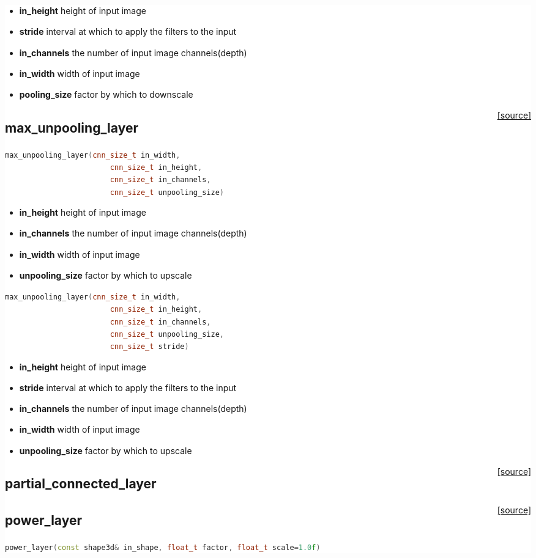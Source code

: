 - **in_height** height of input image

- **stride** interval at which to apply the filters to the input

- **in_channels** the number of input image channels(depth)

- **in_width** width of input image

- **pooling_size** factor by which to downscale

<span style="float:right;">[[source]](https://github.com/tiny-dnn/tiny-dnn/blob/master/tiny_dnn/layers/max_unpooling_layer.h#L38)</span>
## max_unpooling_layer

```cpp
max_unpooling_layer(cnn_size_t in_width,
                        cnn_size_t in_height,
                        cnn_size_t in_channels,
                        cnn_size_t unpooling_size)
```

- **in_height** height of input image

- **in_channels** the number of input image channels(depth)

- **in_width** width of input image

- **unpooling_size** factor by which to upscale

```cpp
max_unpooling_layer(cnn_size_t in_width,
                        cnn_size_t in_height,
                        cnn_size_t in_channels,
                        cnn_size_t unpooling_size,
                        cnn_size_t stride)
```

- **in_height** height of input image

- **stride** interval at which to apply the filters to the input

- **in_channels** the number of input image channels(depth)

- **in_width** width of input image

- **unpooling_size** factor by which to upscale

<span style="float:right;">[[source]](https://github.com/tiny-dnn/tiny-dnn/blob/master/tiny_dnn/layers/partial_connected_layer.h#L34)</span>
## partial_connected_layer

<span style="float:right;">[[source]](https://github.com/tiny-dnn/tiny-dnn/blob/master/tiny_dnn/layers/power_layer.h#L38)</span>
## power_layer

```cpp
power_layer(const shape3d& in_shape, float_t factor, float_t scale=1.0f)
```
